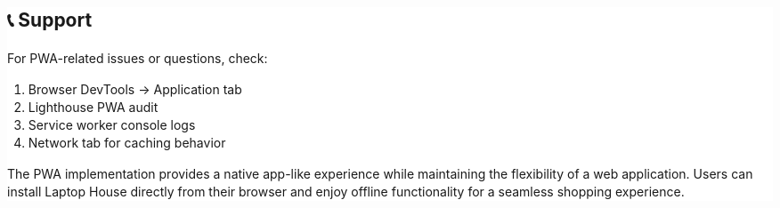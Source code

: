 
## 📞 Support

For PWA-related issues or questions, check:
1. Browser DevTools → Application tab
2. Lighthouse PWA audit
3. Service worker console logs
4. Network tab for caching behavior

The PWA implementation provides a native app-like experience while maintaining the flexibility of a web application. Users can install Laptop House directly from their browser and enjoy offline functionality for a seamless shopping experience.
